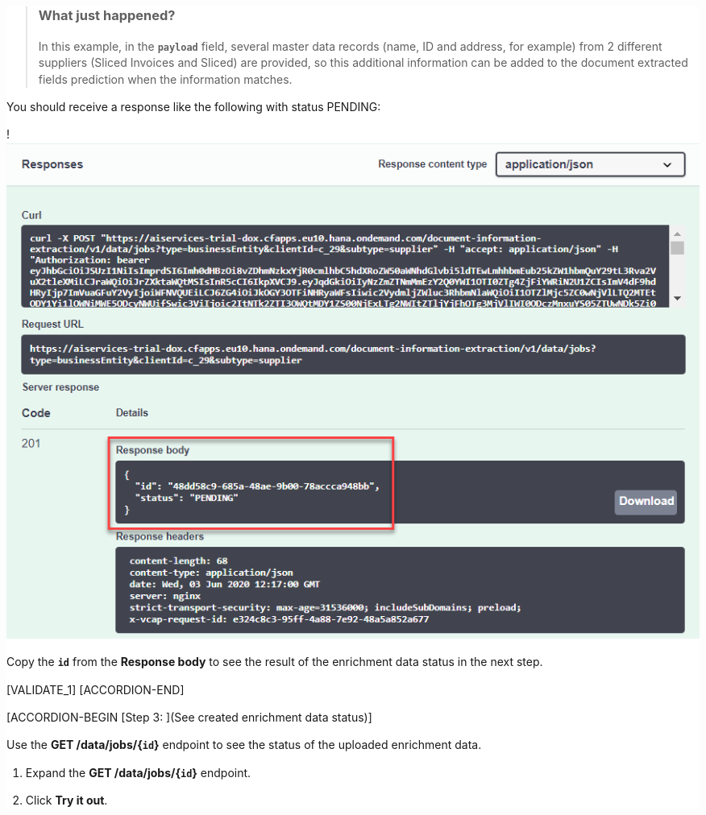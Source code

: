 > ### What just happened?
>
> In this example, in the **`payload`** field, several master data records (name, ID and address, for example) from 2 different suppliers (Sliced Invoices and Sliced) are provided, so this additional information can be added to the document extracted fields prediction when the information matches.

You should receive a response like the following with status PENDING:

!![DOX](1post_data_jobs_response.png)

Copy the **`id`** from the **Response body** to see the result of the enrichment data status in the next step.

[VALIDATE_1]
[ACCORDION-END]


[ACCORDION-BEGIN [Step 3: ](See created enrichment data status)]

Use the **GET /data/jobs/{`id`}** endpoint to see the status of the uploaded enrichment data.

1. Expand the **GET /data/jobs/{`id`}** endpoint.

2. Click **Try it out**.
